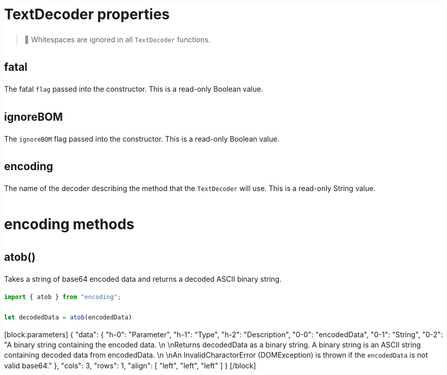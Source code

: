 
# TextDecoder properties

> 📘 Whitespaces are ignored in all `TextDecoder` functions.

## fatal

The fatal `flag` passed into the constructor. This is a read-only Boolean value. 

## ignoreBOM

The `ignoreBOM` flag passed into the constructor. This is a read-only Boolean value.

## encoding

The name of the decoder describing the method that the `TextDecoder` will use. This is a read-only String value.

# encoding methods

## atob()

Takes a string of base64 encoded data and returns a decoded ASCII binary string.

```javascript
import { atob } from "encoding";

let decodedData = atob(encodedData)
```

[block:parameters]
{
  "data": {
    "h-0": "Parameter",
    "h-1": "Type",
    "h-2": "Description",
    "0-0": "encodedData",
    "0-1": "String",
    "0-2": "A binary string containing the encoded data.  \n  \nReturns decodedData as a binary string. A binary string is an ASCII string containing decoded data from encodedData.  \n  \nAn InvalidCharactorError (DOMException) is thrown if the `encodedData` is not valid base64."
  },
  "cols": 3,
  "rows": 1,
  "align": [
    "left",
    "left",
    "left"
  ]
}
[/block]
